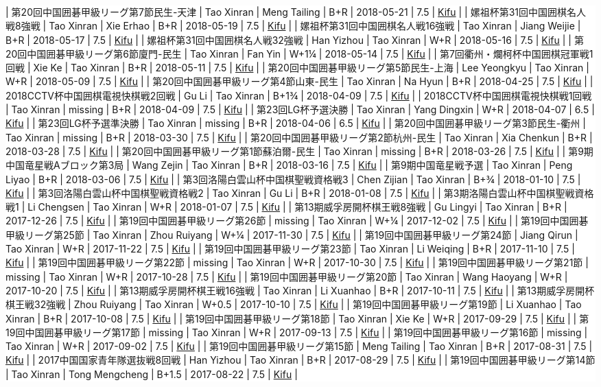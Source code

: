 | 第20回中国囲碁甲級リーグ第7節民生-天津 | Tao Xinran | Meng Tailing | B+R | 2018-05-21 | 7.5 | [Kifu](https://kifudepot.net/kifucontents.php?id=KyQT6fmaVmkAok7h5hE2kA%3D%3D) | 
| 嫘祖杯第31回中国囲棋名人戦8強戦 | Tao Xinran | Xie Erhao | B+R | 2018-05-19 | 7.5 | [Kifu](https://kifudepot.net/kifucontents.php?id=EpdyPdNzFlk36Pl7dN1TuA%3D%3D) | 
| 嫘祖杯第31回中国囲棋名人戦16強戦 | Tao Xinran | Jiang Weijie | B+R | 2018-05-17 | 7.5 | [Kifu](https://kifudepot.net/kifucontents.php?id=pzH4Xy%2BdZQ9c6pv415OxEQ%3D%3D) | 
| 嫘祖杯第31回中国囲棋名人戦32強戦 | Han Yizhou | Tao Xinran | W+R | 2018-05-16 | 7.5 | [Kifu](https://kifudepot.net/kifucontents.php?id=dfC%2FXJ96nmoGewbgglF1GA%3D%3D) | 
| 第20回中国囲碁甲級リーグ第6節廈門-民生 | Tao Xinran | Fan Yin | W+1¼ | 2018-05-14 | 7.5 | [Kifu](https://kifudepot.net/kifucontents.php?id=7aaThIN5PCWN9hqsgWutdQ%3D%3D) | 
| 第7回衢州・爛柯杯中国囲棋冠軍戦1回戦 | Xie Ke | Tao Xinran | B+R | 2018-05-11 | 7.5 | [Kifu](https://kifudepot.net/kifucontents.php?id=Znm9CgMNWaikJ6tHZDZc9g%3D%3D) | 
| 第20回中国囲碁甲級リーグ第5節民生-上海 | Lee Yeongkyu | Tao Xinran | W+R | 2018-05-09 | 7.5 | [Kifu](https://kifudepot.net/kifucontents.php?id=A1NEDrWSwY%2BjxitC8G8omg%3D%3D) | 
| 第20回中国囲碁甲級リーグ第4節山東-民生 | Tao Xinran | Na Hyun | B+R | 2018-04-25 | 7.5 | [Kifu](https://kifudepot.net/kifucontents.php?id=mP0L3PAnaS7mhWGNqTrc1w%3D%3D) | 
| 2018CCTV杯中国囲棋電視快棋戦2回戦 | Gu Li | Tao Xinran | B+1¾ | 2018-04-09 | 7.5 | [Kifu](https://kifudepot.net/kifucontents.php?id=fzs9AZV%2BNb1fRNePqVA5GA%3D%3D) | 
| 2018CCTV杯中国囲棋電視快棋戦1回戦 | Tao Xinran | missing | B+R | 2018-04-09 | 7.5 | [Kifu](https://kifudepot.net/kifucontents.php?id=FEZfW6cfJNyuMmzn%2BWWwRA%3D%3D) | 
| 第23回LG杯予選決勝 | Tao Xinran | Yang Dingxin | W+R | 2018-04-07 | 6.5 | [Kifu](https://kifudepot.net/kifucontents.php?id=937gBFMD%2BXsmG9kZkXaBxg%3D%3D) | 
| 第23回LG杯予選準決勝 | Tao Xinran | missing | B+R | 2018-04-06 | 6.5 | [Kifu](https://kifudepot.net/kifucontents.php?id=teq37yGQEyQhQZEX%2FFxBDw%3D%3D) | 
| 第20回中国囲碁甲級リーグ第3節民生-衢州 | Tao Xinran | missing | B+R | 2018-03-30 | 7.5 | [Kifu](https://kifudepot.net/kifucontents.php?id=SoJR%2FBaUbuOGU6TbXfOnUg%3D%3D) | 
| 第20回中国囲碁甲級リーグ第2節杭州-民生 | Tao Xinran | Xia Chenkun | B+R | 2018-03-28 | 7.5 | [Kifu](https://kifudepot.net/kifucontents.php?id=8GJLXiOlX4hwB62nOnV7sg%3D%3D) | 
| 第20回中国囲碁甲級リーグ第1節蘇泊爾-民生 | Tao Xinran | missing | B+R | 2018-03-26 | 7.5 | [Kifu](https://kifudepot.net/kifucontents.php?id=xPTB5brFbpDJLtweB450Vw%3D%3D) | 
| 第9期中国竜星戦Aブロック第3局 | Wang Zejin | Tao Xinran | B+R | 2018-03-16 | 7.5 | [Kifu](https://kifudepot.net/kifucontents.php?id=Yv2d0VpZ%2FZFpta3PfTvdbg%3D%3D) | 
| 第9期中国竜星戦予選 | Tao Xinran | Peng Liyao | B+R | 2018-03-06 | 7.5 | [Kifu](https://kifudepot.net/kifucontents.php?id=lSm22waHgK7HLLHto2x%2FQw%3D%3D) | 
| 第3回洛陽白雲山杯中国棋聖戦資格戦3 | Chen Zijian | Tao Xinran | B+¾ | 2018-01-10 | 7.5 | [Kifu](https://kifudepot.net/kifucontents.php?id=OP7R6wrkcLqxnIAMuxtsIQ%3D%3D) | 
| 第3回洛陽白雲山杯中国棋聖戦資格戦2 | Tao Xinran | Gu Li | B+R | 2018-01-08 | 7.5 | [Kifu](https://kifudepot.net/kifucontents.php?id=6EZXJhyYh27jq08BPpE00g%3D%3D) | 
| 第3期洛陽白雲山杯中国棋聖戦資格戦1 | Li Chengsen | Tao Xinran | W+R | 2018-01-07 | 7.5 | [Kifu](https://kifudepot.net/kifucontents.php?id=qOO4AI38m4DkRAq2ebNFtw%3D%3D) | 
| 第13期威孚房開杯棋王戦8強戦 | Gu Lingyi | Tao Xinran | B+R | 2017-12-26 | 7.5 | [Kifu](https://kifudepot.net/kifucontents.php?id=G%2BKJibRdnG0gZ8TltqpZAw%3D%3D) | 
| 第19回中国囲碁甲級リーグ第26節 | missing | Tao Xinran | W+¼ | 2017-12-02 | 7.5 | [Kifu](https://kifudepot.net/kifucontents.php?id=d13mKDRP6fuX85cO3QhT%2Fw%3D%3D) | 
| 第19回中国囲碁甲級リーグ第25節 | Tao Xinran | Zhou Ruiyang | W+¼ | 2017-11-30 | 7.5 | [Kifu](https://kifudepot.net/kifucontents.php?id=YDGavS5x3SGrrRt6JEA%2BMA%3D%3D) | 
| 第19回中国囲碁甲級リーグ第24節 | Jiang Qirun | Tao Xinran | W+R | 2017-11-22 | 7.5 | [Kifu](https://kifudepot.net/kifucontents.php?id=N6iAIB%2BNxo4vsOW6LdXOng%3D%3D) | 
| 第19回中国囲碁甲級リーグ第23節 | Tao Xinran | Li Weiqing | B+R | 2017-11-10 | 7.5 | [Kifu](https://kifudepot.net/kifucontents.php?id=zKSfTJ0DFO2dAGA4MX223A%3D%3D) | 
| 第19回中国囲碁甲級リーグ第22節 | missing | Tao Xinran | W+R | 2017-10-30 | 7.5 | [Kifu](https://kifudepot.net/kifucontents.php?id=xHGB4LeP2Scgv7RDcYVHBQ%3D%3D) | 
| 第19回中国囲碁甲級リーグ第21節 | missing | Tao Xinran | W+R | 2017-10-28 | 7.5 | [Kifu](https://kifudepot.net/kifucontents.php?id=NLw7KawGy9pN64Hp62OM3Q%3D%3D) | 
| 第19回中国囲碁甲級リーグ第20節 | Tao Xinran | Wang Haoyang | W+R | 2017-10-20 | 7.5 | [Kifu](https://kifudepot.net/kifucontents.php?id=XM46dpNlcE2fSPl5pk2N9Q%3D%3D) | 
| 第13期威孚房開杯棋王戦16強戦 | Tao Xinran | Li Xuanhao | B+R | 2017-10-11 | 7.5 | [Kifu](https://kifudepot.net/kifucontents.php?id=2g1gJCcdNoAxYoTRNn%2Fjcg%3D%3D) | 
| 第13期威孚房開杯棋王戦32強戦 | Zhou Ruiyang | Tao Xinran | W+0.5 | 2017-10-10 | 7.5 | [Kifu](https://kifudepot.net/kifucontents.php?id=fH0e%2BuE6s0XVL5pf%2B9TfqA%3D%3D) | 
| 第19回中国囲碁甲級リーグ第19節 | Li Xuanhao | Tao Xinran | B+R | 2017-10-08 | 7.5 | [Kifu](https://kifudepot.net/kifucontents.php?id=U3Jx%2FyHNqEKKJYtzaf6nbA%3D%3D) | 
| 第19回中国囲碁甲級リーグ第18節 | Tao Xinran | Xie Ke | W+R | 2017-09-29 | 7.5 | [Kifu](https://kifudepot.net/kifucontents.php?id=uxC%2BrFiRamf3lYMb3s72Ag%3D%3D) | 
| 第19回中国囲碁甲級リーグ第17節 | missing | Tao Xinran | W+R | 2017-09-13 | 7.5 | [Kifu](https://kifudepot.net/kifucontents.php?id=v2MMC7cMoVtwAcKU6wI%2FeA%3D%3D) | 
| 第19回中国囲碁甲級リーグ第16節 | missing | Tao Xinran | W+R | 2017-09-02 | 7.5 | [Kifu](https://kifudepot.net/kifucontents.php?id=PGnN4LoTmY0RhFoVo9eumg%3D%3D) | 
| 第19回中国囲碁甲級リーグ第15節 | Meng Tailing | Tao Xinran | B+R | 2017-08-31 | 7.5 | [Kifu](https://kifudepot.net/kifucontents.php?id=NQFMP2c5sURYpNeOwBRNPA%3D%3D) | 
| 2017中国国家青年隊選抜戦8回戦 | Han Yizhou | Tao Xinran | B+R | 2017-08-29 | 7.5 | [Kifu](https://kifudepot.net/kifucontents.php?id=JXk66Bb2EEinpQxOZf6oNQ%3D%3D) | 
| 第19回中国囲碁甲級リーグ第14節 | Tao Xinran | Tong Mengcheng | B+1.5 | 2017-08-22 | 7.5 | [Kifu](https://kifudepot.net/kifucontents.php?id=vkXrqWdMooI5o0lGFdIl4Q%3D%3D) | 